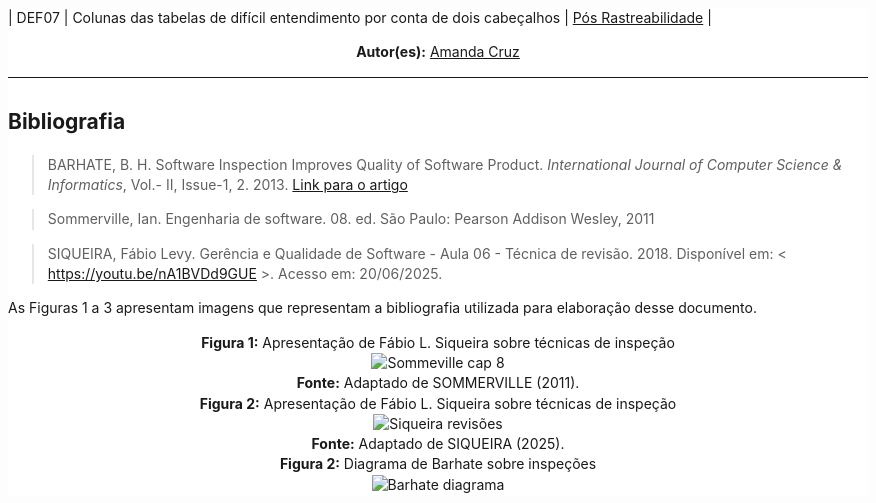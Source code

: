 | DEF07  | Colunas das tabelas de difícil entendimento por conta de dois cabeçalhos | [Pós Rastreabilidade](../../rastreabilidade/pos-rastreabilidade.md) |

<center>
    <b>Autor(es):</b> <a href="https://github.com/mandicrz" target="_blank">Amanda Cruz</a>
</center>

---

## Bibliografia

> BARHATE, B. H. Software Inspection Improves Quality of Software Product. *International Journal of Computer Science & Informatics*, Vol.- II, Issue-1, 2. 2013. [Link para o artigo](../../assets/referencias/inspecao_fagan/Software_Inspection_Improves_Quality_of_Software_P.pdf)

> Sommerville, Ian. Engenharia de software. 08. ed. São Paulo: Pearson Addison Wesley, 2011

> SIQUEIRA, Fábio Levy. Gerência e Qualidade de Software - Aula 06 - Técnica de revisão. 2018. Disponível em: < https://youtu.be/nA1BVDd9GUE >. Acesso em: 20/06/2025.

As Figuras 1 a 3 apresentam imagens que representam a bibliografia utilizada para elaboração desse documento.

<center>
    <b>Figura 1:</b> Apresentação de Fábio L. Siqueira sobre técnicas de inspeção
</center>

<div style="text-align: center;">
    <img src="../../../assets/referencias/inspecao_fagan/sommerville_inspec.png" alt="Sommeville cap 8">
</div>

<center>
    <b>Fonte:</b> Adaptado de SOMMERVILLE (2011).</a>
</center>

<center>
    <b>Figura 2:</b> Apresentação de Fábio L. Siqueira sobre técnicas de inspeção
</center>

<div style="text-align: center;">
    <img src="../../../assets/referencias/inspecao_fagan/siqueira_inspec.png" alt="Siqueira revisões">
</div>

<center>
    <b>Fonte:</b> Adaptado de SIQUEIRA (2025).</a>
</center>

<center>
    <b>Figura 2:</b> Diagrama de Barhate sobre inspeções
</center>

<div style="text-align: center;">
    <img src="../../../assets/referencias/inspecao_fagan/barhate_inspec.png" alt="Barhate diagrama">
</div>
